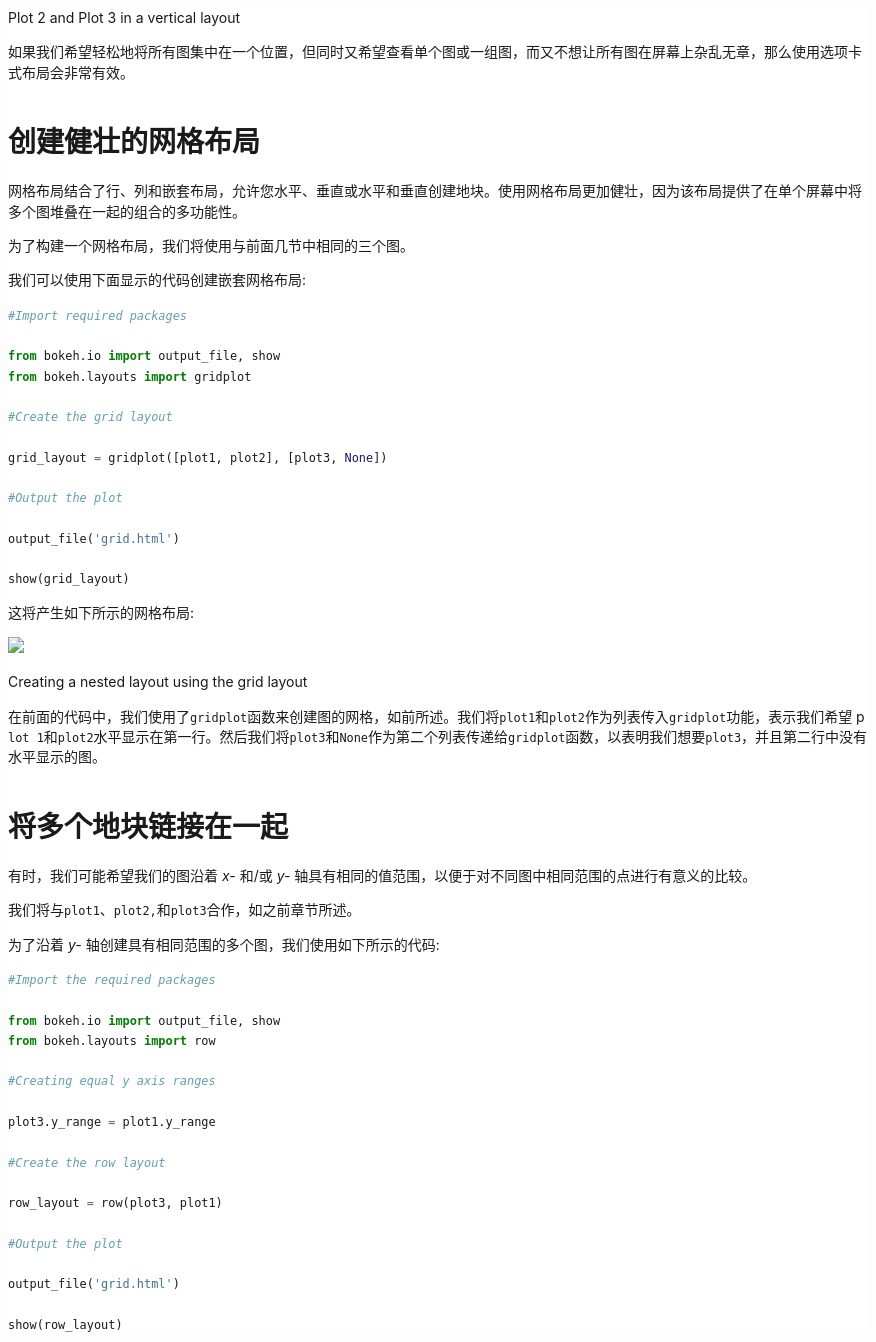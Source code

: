 Plot 2 and Plot 3 in a vertical layout

如果我们希望轻松地将所有图集中在一个位置，但同时又希望查看单个图或一组图，而又不想让所有图在屏幕上杂乱无章，那么使用选项卡式布局会非常有效。

# 创建健壮的网格布局

网格布局结合了行、列和嵌套布局，允许您水平、垂直或水平和垂直创建地块。使用网格布局更加健壮，因为该布局提供了在单个屏幕中将多个图堆叠在一起的组合的多功能性。

为了构建一个网格布局，我们将使用与前面几节中相同的三个图。

我们可以使用下面显示的代码创建嵌套网格布局:

```py
#Import required packages

from bokeh.io import output_file, show
from bokeh.layouts import gridplot

#Create the grid layout

grid_layout = gridplot([plot1, plot2], [plot3, None])

#Output the plot

output_file('grid.html')

show(grid_layout)
```

这将产生如下所示的网格布局:

![](../images/00024.jpeg)

Creating a nested layout using the grid layout

在前面的代码中，我们使用了`gridplot`函数来创建图的网格，如前所述。我们将`plot1`和`plot2`作为列表传入`gridplot`功能，表示我们希望 p `lot 1`和`plot2`水平显示在第一行。然后我们将`plot3`和`None`作为第二个列表传递给`gridplot`函数，以表明我们想要`plot3`，并且第二行中没有水平显示的图。

# 将多个地块链接在一起

有时，我们可能希望我们的图沿着 *x-* 和/或 *y-* 轴具有相同的值范围，以便于对不同图中相同范围的点进行有意义的比较。

我们将与`plot1`、`plot2,`和`plot3`合作，如之前章节所述。

为了沿着 *y-* 轴创建具有相同范围的多个图，我们使用如下所示的代码:

```py
#Import the required packages

from bokeh.io import output_file, show
from bokeh.layouts import row

#Creating equal y axis ranges

plot3.y_range = plot1.y_range

#Create the row layout

row_layout = row(plot3, plot1)

#Output the plot

output_file('grid.html')

show(row_layout)
```
